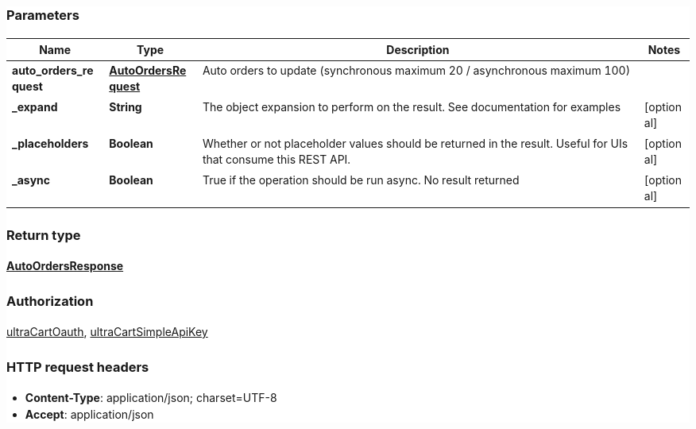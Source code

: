 ### Parameters

| Name | Type | Description | Notes |
| ---- | ---- | ----------- | ----- |
| **auto_orders_request** | [**AutoOrdersRequest**](AutoOrdersRequest.md) | Auto orders to update (synchronous maximum 20 / asynchronous maximum 100) |  |
| **_expand** | **String** | The object expansion to perform on the result.  See documentation for examples | [optional] |
| **_placeholders** | **Boolean** | Whether or not placeholder values should be returned in the result.  Useful for UIs that consume this REST API. | [optional] |
| **_async** | **Boolean** | True if the operation should be run async.  No result returned | [optional] |

### Return type

[**AutoOrdersResponse**](AutoOrdersResponse.md)

### Authorization

[ultraCartOauth](../README.md#ultraCartOauth), [ultraCartSimpleApiKey](../README.md#ultraCartSimpleApiKey)

### HTTP request headers

- **Content-Type**: application/json; charset=UTF-8
- **Accept**: application/json

